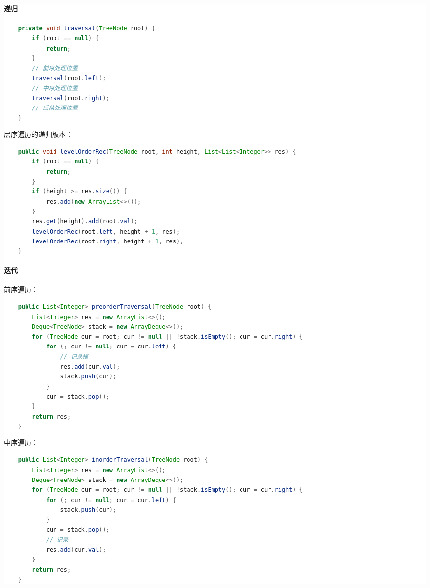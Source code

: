 #### 递归

```java
    private void traversal(TreeNode root) {
        if (root == null) {
            return;
        }
        // 前序处理位置
        traversal(root.left);
        // 中序处理位置
        traversal(root.right);
        // 后续处理位置
    }
```

层序遍历的递归版本：

```java
    public void levelOrderRec(TreeNode root, int height, List<List<Integer>> res) {
        if (root == null) {
            return;
        }
        if (height >= res.size()) {
            res.add(new ArrayList<>());
        }
        res.get(height).add(root.val);
        levelOrderRec(root.left, height + 1, res);
        levelOrderRec(root.right, height + 1, res);
    }
```

#### 迭代

前序遍历：

```java
    public List<Integer> preorderTraversal(TreeNode root) {
        List<Integer> res = new ArrayList<>();
        Deque<TreeNode> stack = new ArrayDeque<>();
        for (TreeNode cur = root; cur != null || !stack.isEmpty(); cur = cur.right) {
            for (; cur != null; cur = cur.left) {
                // 记录根
                res.add(cur.val);
                stack.push(cur);
            }
            cur = stack.pop();
        }
        return res;
    }
```

中序遍历：

```java
    public List<Integer> inorderTraversal(TreeNode root) {
        List<Integer> res = new ArrayList<>();
        Deque<TreeNode> stack = new ArrayDeque<>();
        for (TreeNode cur = root; cur != null || !stack.isEmpty(); cur = cur.right) {
            for (; cur != null; cur = cur.left) {
                stack.push(cur);
            }
            cur = stack.pop();
            // 记录
            res.add(cur.val);
        }
        return res;
    }
```